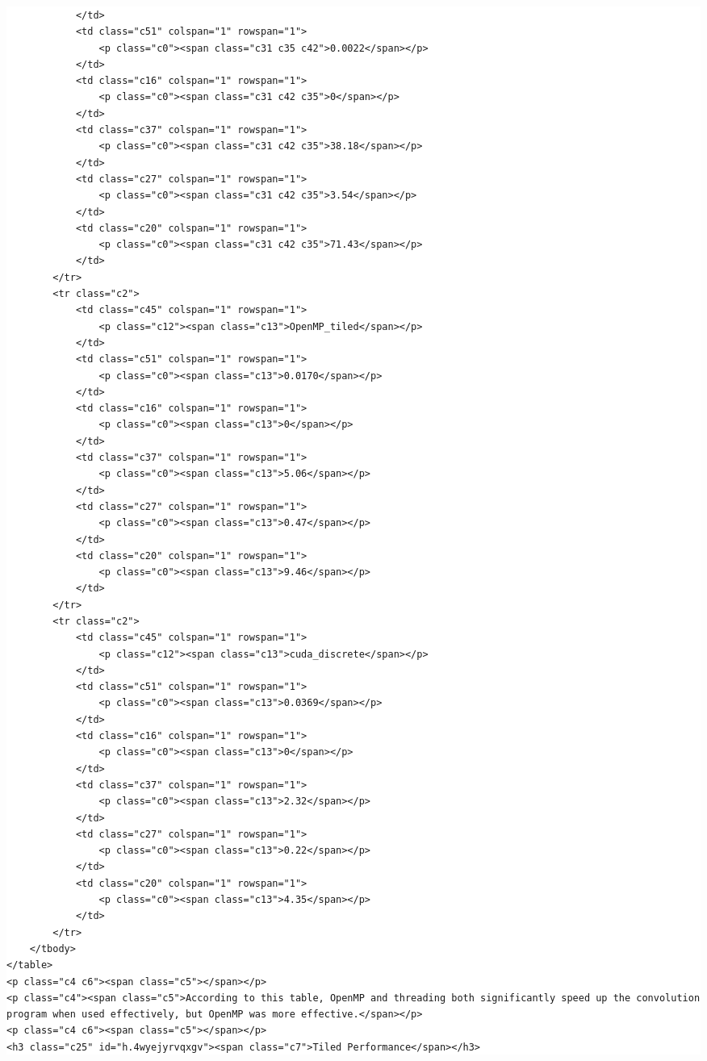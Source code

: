                 </td>
                <td class="c51" colspan="1" rowspan="1">
                    <p class="c0"><span class="c31 c35 c42">0.0022</span></p>
                </td>
                <td class="c16" colspan="1" rowspan="1">
                    <p class="c0"><span class="c31 c42 c35">0</span></p>
                </td>
                <td class="c37" colspan="1" rowspan="1">
                    <p class="c0"><span class="c31 c42 c35">38.18</span></p>
                </td>
                <td class="c27" colspan="1" rowspan="1">
                    <p class="c0"><span class="c31 c42 c35">3.54</span></p>
                </td>
                <td class="c20" colspan="1" rowspan="1">
                    <p class="c0"><span class="c31 c42 c35">71.43</span></p>
                </td>
            </tr>
            <tr class="c2">
                <td class="c45" colspan="1" rowspan="1">
                    <p class="c12"><span class="c13">OpenMP_tiled</span></p>
                </td>
                <td class="c51" colspan="1" rowspan="1">
                    <p class="c0"><span class="c13">0.0170</span></p>
                </td>
                <td class="c16" colspan="1" rowspan="1">
                    <p class="c0"><span class="c13">0</span></p>
                </td>
                <td class="c37" colspan="1" rowspan="1">
                    <p class="c0"><span class="c13">5.06</span></p>
                </td>
                <td class="c27" colspan="1" rowspan="1">
                    <p class="c0"><span class="c13">0.47</span></p>
                </td>
                <td class="c20" colspan="1" rowspan="1">
                    <p class="c0"><span class="c13">9.46</span></p>
                </td>
            </tr>
            <tr class="c2">
                <td class="c45" colspan="1" rowspan="1">
                    <p class="c12"><span class="c13">cuda_discrete</span></p>
                </td>
                <td class="c51" colspan="1" rowspan="1">
                    <p class="c0"><span class="c13">0.0369</span></p>
                </td>
                <td class="c16" colspan="1" rowspan="1">
                    <p class="c0"><span class="c13">0</span></p>
                </td>
                <td class="c37" colspan="1" rowspan="1">
                    <p class="c0"><span class="c13">2.32</span></p>
                </td>
                <td class="c27" colspan="1" rowspan="1">
                    <p class="c0"><span class="c13">0.22</span></p>
                </td>
                <td class="c20" colspan="1" rowspan="1">
                    <p class="c0"><span class="c13">4.35</span></p>
                </td>
            </tr>
        </tbody>
    </table>
    <p class="c4 c6"><span class="c5"></span></p>
    <p class="c4"><span class="c5">According to this table, OpenMP and threading both significantly speed up the convolution program when used effectively, but OpenMP was more effective.</span></p>
    <p class="c4 c6"><span class="c5"></span></p>
    <h3 class="c25" id="h.4wyejyrvqxgv"><span class="c7">Tiled Performance</span></h3>